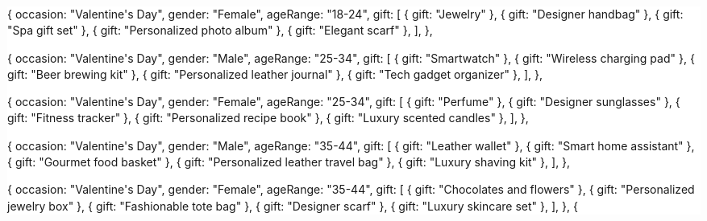 {
occasion: "Valentine's Day",
gender: "Female",
ageRange: "18-24",
gift: [
{ gift: "Jewelry" },
{ gift: "Designer handbag" },
{ gift: "Spa gift set" },
{ gift: "Personalized photo album" },
{ gift: "Elegant scarf" },
],
},

{
occasion: "Valentine's Day",
gender: "Male",
ageRange: "25-34",
gift: [
{ gift: "Smartwatch" },
{ gift: "Wireless charging pad" },
{ gift: "Beer brewing kit" },
{ gift: "Personalized leather journal" },
{ gift: "Tech gadget organizer" },
],
},

{
occasion: "Valentine's Day",
gender: "Female",
ageRange: "25-34",
gift: [
{ gift: "Perfume" },
{ gift: "Designer sunglasses" },
{ gift: "Fitness tracker" },
{ gift: "Personalized recipe book" },
{ gift: "Luxury scented candles" },
],
},

{
occasion: "Valentine's Day",
gender: "Male",
ageRange: "35-44",
gift: [
{ gift: "Leather wallet" },
{ gift: "Smart home assistant" },
{ gift: "Gourmet food basket" },
{ gift: "Personalized leather travel bag" },
{ gift: "Luxury shaving kit" },
],
},

{
occasion: "Valentine's Day",
gender: "Female",
ageRange: "35-44",
gift: [
{ gift: "Chocolates and flowers" },
{ gift: "Personalized jewelry box" },
{ gift: "Fashionable tote bag" },
{ gift: "Designer scarf" },
{ gift: "Luxury skincare set" },
],
},
{